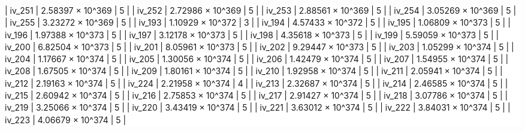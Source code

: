 | iv_251 | 2.58397 × 10^369 | 5 |
| iv_252 | 2.72986 × 10^369 | 5 |
| iv_253 | 2.88561 × 10^369 | 5 |
| iv_254 | 3.05269 × 10^369 | 5 |
| iv_255 | 3.23272 × 10^369 | 5 |
| iv_193 | 1.10929 × 10^372 | 3 |
| iv_194 | 4.57433 × 10^372 | 5 |
| iv_195 | 1.06809 × 10^373 | 5 |
| iv_196 | 1.97388 × 10^373 | 5 |
| iv_197 | 3.12178 × 10^373 | 5 |
| iv_198 | 4.35618 × 10^373 | 5 |
| iv_199 | 5.59059 × 10^373 | 5 |
| iv_200 | 6.82504 × 10^373 | 5 |
| iv_201 | 8.05961 × 10^373 | 5 |
| iv_202 | 9.29447 × 10^373 | 5 |
| iv_203 | 1.05299 × 10^374 | 5 |
| iv_204 | 1.17667 × 10^374 | 5 |
| iv_205 | 1.30056 × 10^374 | 5 |
| iv_206 | 1.42479 × 10^374 | 5 |
| iv_207 | 1.54955 × 10^374 | 5 |
| iv_208 | 1.67505 × 10^374 | 5 |
| iv_209 | 1.80161 × 10^374 | 5 |
| iv_210 | 1.92958 × 10^374 | 5 |
| iv_211 | 2.05941 × 10^374 | 5 |
| iv_212 | 2.19163 × 10^374 | 5 |
| iv_224 | 2.21958 × 10^374 | 4 |
| iv_213 | 2.32687 × 10^374 | 5 |
| iv_214 | 2.46585 × 10^374 | 5 |
| iv_215 | 2.60942 × 10^374 | 5 |
| iv_216 | 2.75853 × 10^374 | 5 |
| iv_217 | 2.91427 × 10^374 | 5 |
| iv_218 | 3.07786 × 10^374 | 5 |
| iv_219 | 3.25066 × 10^374 | 5 |
| iv_220 | 3.43419 × 10^374 | 5 |
| iv_221 | 3.63012 × 10^374 | 5 |
| iv_222 | 3.84031 × 10^374 | 5 |
| iv_223 | 4.06679 × 10^374 | 5 |